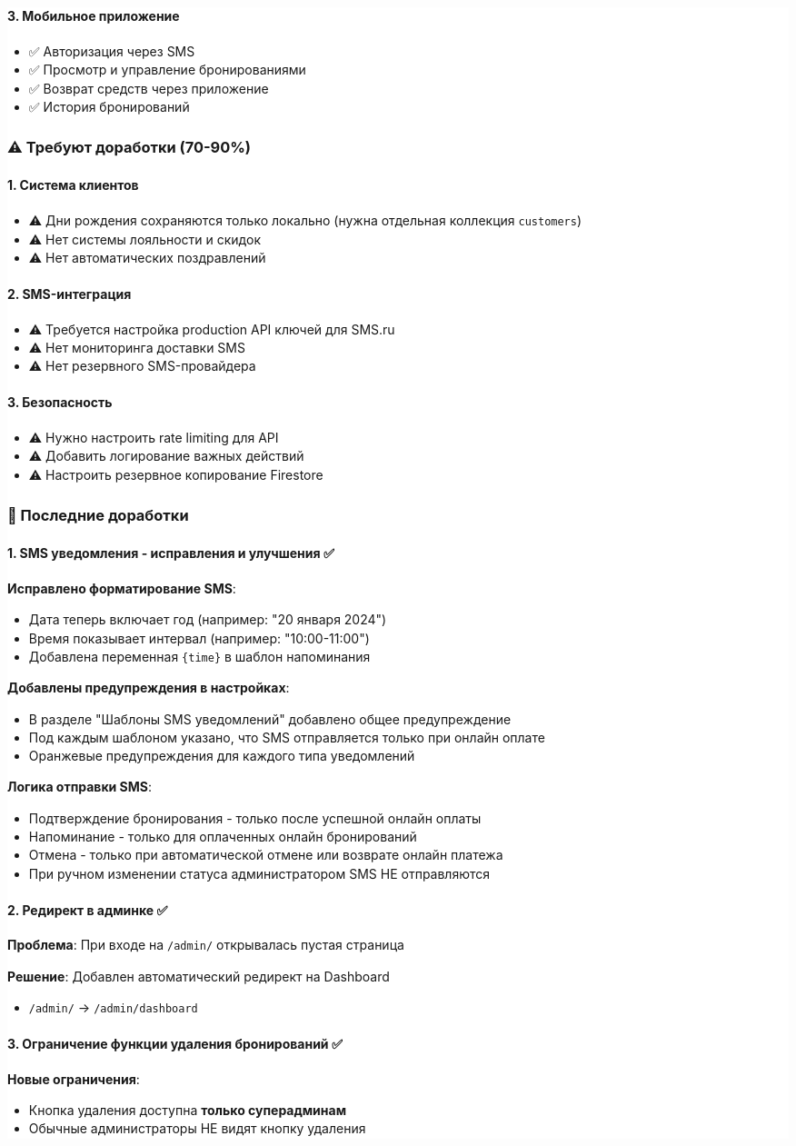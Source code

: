 #### 3. Мобильное приложение
- ✅ Авторизация через SMS
- ✅ Просмотр и управление бронированиями
- ✅ Возврат средств через приложение
- ✅ История бронирований

### ⚠️ Требуют доработки (70-90%)

#### 1. Система клиентов
- ⚠️ Дни рождения сохраняются только локально (нужна отдельная коллекция `customers`)
- ⚠️ Нет системы лояльности и скидок
- ⚠️ Нет автоматических поздравлений

#### 2. SMS-интеграция
- ⚠️ Требуется настройка production API ключей для SMS.ru
- ⚠️ Нет мониторинга доставки SMS
- ⚠️ Нет резервного SMS-провайдера

#### 3. Безопасность
- ⚠️ Нужно настроить rate limiting для API
- ⚠️ Добавить логирование важных действий
- ⚠️ Настроить резервное копирование Firestore

### 📝 Последние доработки

#### 1. SMS уведомления - исправления и улучшения ✅

**Исправлено форматирование SMS**:
- Дата теперь включает год (например: "20 января 2024")
- Время показывает интервал (например: "10:00-11:00")
- Добавлена переменная `{time}` в шаблон напоминания

**Добавлены предупреждения в настройках**:
- В разделе "Шаблоны SMS уведомлений" добавлено общее предупреждение
- Под каждым шаблоном указано, что SMS отправляется только при онлайн оплате
- Оранжевые предупреждения для каждого типа уведомлений

**Логика отправки SMS**:
- Подтверждение бронирования - только после успешной онлайн оплаты
- Напоминание - только для оплаченных онлайн бронирований
- Отмена - только при автоматической отмене или возврате онлайн платежа
- При ручном изменении статуса администратором SMS НЕ отправляются

#### 2. Редирект в админке ✅

**Проблема**: При входе на `/admin/` открывалась пустая страница

**Решение**: Добавлен автоматический редирект на Dashboard
- `/admin/` → `/admin/dashboard`

#### 3. Ограничение функции удаления бронирований ✅

**Новые ограничения**:
- Кнопка удаления доступна **только суперадминам**
- Обычные администраторы НЕ видят кнопку удаления
